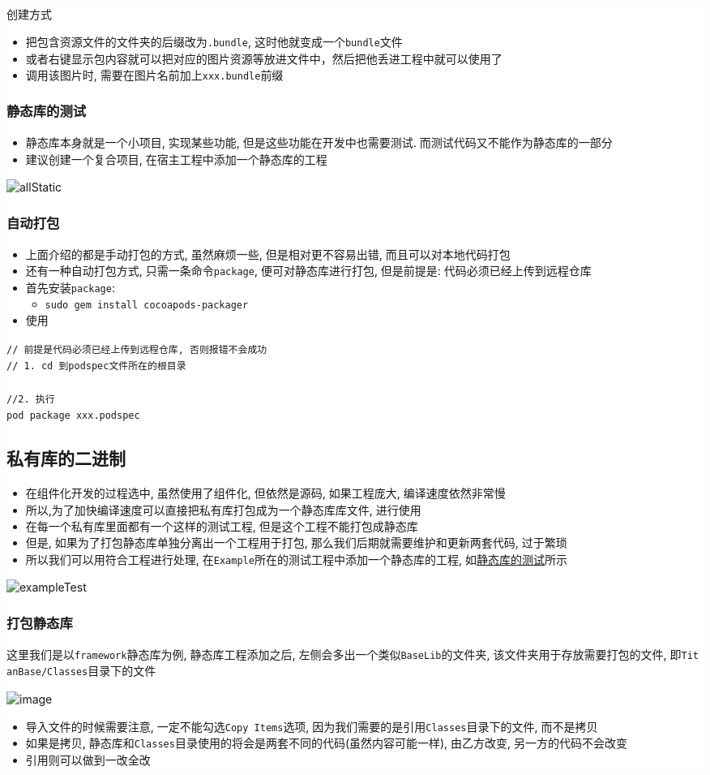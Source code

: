<div class="note success"><p>创建方式</p></div>

- 把包含资源文件的文件夹的后缀改为`.bundle`, 这时他就变成一个`bundle`文件
- 或者右键显示包内容就可以把对应的图片资源等放进文件中，然后把他丢进工程中就可以使用了
- 调用该图片时, 需要在图片名前加上`xxx.bundle`前缀


### 静态库的测试

- 静态库本身就是一个小项目, 实现某些功能, 但是这些功能在开发中也需要测试. 而测试代码又不能作为静态库的一部分
- 建议创建一个复合项目, 在宿主工程中添加一个静态库的工程

![allStatic](http://upload-images.jianshu.io/upload_images/4122543-768361c8b9d2c1a7.gif?imageMogr2/auto-orient/strip)


### 自动打包

- 上面介绍的都是手动打包的方式, 虽然麻烦一些, 但是相对更不容易出错, 而且可以对本地代码打包
- 还有一种自动打包方式, 只需一条命令`package`, 便可对静态库进行打包, 但是前提是: 代码必须已经上传到远程仓库
- 首先安装`package`: 
  - `sudo gem install cocoapods-packager`
- 使用

```objc
// 前提是代码必须已经上传到远程仓库, 否则报错不会成功
// 1. cd 到podspec文件所在的根目录

//2. 执行
pod package xxx.podspec
```



## 私有库的二进制

- 在组件化开发的过程选中, 虽然使用了组件化, 但依然是源码, 如果工程庞大, 编译速度依然非常慢
- 所以,为了加快编译速度可以直接把私有库打包成为一个静态库库文件, 进行使用
- 在每一个私有库里面都有一个这样的测试工程, 但是这个工程不能打包成静态库
- 但是, 如果为了打包静态库单独分离出一个工程用于打包, 那么我们后期就需要维护和更新两套代码, 过于繁琐
- 所以我们可以用符合工程进行处理, 在`Example`所在的测试工程中添加一个静态库的工程, 如[静态库的测试](#静态库的测试)所示

![exampleTest](https://upload-images.jianshu.io/upload_images/4122543-b71694440807f1f6.png?imageMogr2/auto-orient/strip%7CimageView2/2/w/424/format/webp)



### 打包静态库

这里我们是以`framework`静态库为例, 静态库工程添加之后, 左侧会多出一个类似`BaseLib`的文件夹, 该文件夹用于存放需要打包的文件, 即`TitanBase/Classes`目录下的文件

![image](https://upload-images.jianshu.io/upload_images/4122543-dc1006500bfeecb7.png?imageMogr2/auto-orient/strip%7CimageView2/2/w/454/format/webp)


- 导入文件的时候需要注意, 一定不能勾选`Copy Items`选项, 因为我们需要的是引用`Classes`目录下的文件, 而不是拷贝
- 如果是拷贝, 静态库和`Classes`目录使用的将会是两套不同的代码(虽然内容可能一样), 由乙方改变, 另一方的代码不会改变
- 引用则可以做到一改全改
